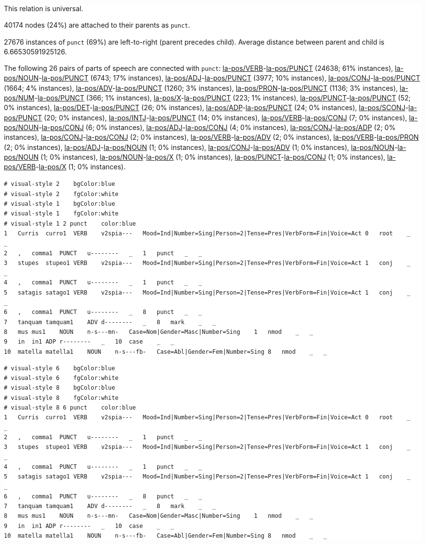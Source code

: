 This relation is universal.

40174 nodes (24%) are attached to their parents as `punct`.

27676 instances of `punct` (69%) are left-to-right (parent precedes child).
Average distance between parent and child is 6.66530591925126.

The following 26 pairs of parts of speech are connected with `punct`: [la-pos/VERB]()-[la-pos/PUNCT]() (24638; 61% instances), [la-pos/NOUN]()-[la-pos/PUNCT]() (6743; 17% instances), [la-pos/ADJ]()-[la-pos/PUNCT]() (3977; 10% instances), [la-pos/CONJ]()-[la-pos/PUNCT]() (1664; 4% instances), [la-pos/ADV]()-[la-pos/PUNCT]() (1260; 3% instances), [la-pos/PRON]()-[la-pos/PUNCT]() (1136; 3% instances), [la-pos/NUM]()-[la-pos/PUNCT]() (366; 1% instances), [la-pos/X]()-[la-pos/PUNCT]() (223; 1% instances), [la-pos/PUNCT]()-[la-pos/PUNCT]() (52; 0% instances), [la-pos/DET]()-[la-pos/PUNCT]() (26; 0% instances), [la-pos/ADP]()-[la-pos/PUNCT]() (24; 0% instances), [la-pos/SCONJ]()-[la-pos/PUNCT]() (20; 0% instances), [la-pos/INTJ]()-[la-pos/PUNCT]() (14; 0% instances), [la-pos/VERB]()-[la-pos/CONJ]() (7; 0% instances), [la-pos/NOUN]()-[la-pos/CONJ]() (6; 0% instances), [la-pos/ADJ]()-[la-pos/CONJ]() (4; 0% instances), [la-pos/CONJ]()-[la-pos/ADP]() (2; 0% instances), [la-pos/CONJ]()-[la-pos/CONJ]() (2; 0% instances), [la-pos/VERB]()-[la-pos/ADV]() (2; 0% instances), [la-pos/VERB]()-[la-pos/PRON]() (2; 0% instances), [la-pos/ADJ]()-[la-pos/NOUN]() (1; 0% instances), [la-pos/CONJ]()-[la-pos/ADV]() (1; 0% instances), [la-pos/NOUN]()-[la-pos/NOUN]() (1; 0% instances), [la-pos/NOUN]()-[la-pos/X]() (1; 0% instances), [la-pos/PUNCT]()-[la-pos/CONJ]() (1; 0% instances), [la-pos/VERB]()-[la-pos/X]() (1; 0% instances).


~~~ conllu
# visual-style 2	bgColor:blue
# visual-style 2	fgColor:white
# visual-style 1	bgColor:blue
# visual-style 1	fgColor:white
# visual-style 1 2 punct	color:blue
1	Curris	curro1	VERB	v2spia---	Mood=Ind|Number=Sing|Person=2|Tense=Pres|VerbForm=Fin|Voice=Act	0	root	_	_
2	,	comma1	PUNCT	u--------	_	1	punct	_	_
3	stupes	stupeo1	VERB	v2spia---	Mood=Ind|Number=Sing|Person=2|Tense=Pres|VerbForm=Fin|Voice=Act	1	conj	_	_
4	,	comma1	PUNCT	u--------	_	1	punct	_	_
5	satagis	satago1	VERB	v2spia---	Mood=Ind|Number=Sing|Person=2|Tense=Pres|VerbForm=Fin|Voice=Act	1	conj	_	_
6	,	comma1	PUNCT	u--------	_	8	punct	_	_
7	tanquam	tamquam1	ADV	d--------	_	8	mark	_	_
8	mus	mus1	NOUN	n-s---mn-	Case=Nom|Gender=Masc|Number=Sing	1	nmod	_	_
9	in	in1	ADP	r--------	_	10	case	_	_
10	matella	matella1	NOUN	n-s---fb-	Case=Abl|Gender=Fem|Number=Sing	8	nmod	_	_

~~~


~~~ conllu
# visual-style 6	bgColor:blue
# visual-style 6	fgColor:white
# visual-style 8	bgColor:blue
# visual-style 8	fgColor:white
# visual-style 8 6 punct	color:blue
1	Curris	curro1	VERB	v2spia---	Mood=Ind|Number=Sing|Person=2|Tense=Pres|VerbForm=Fin|Voice=Act	0	root	_	_
2	,	comma1	PUNCT	u--------	_	1	punct	_	_
3	stupes	stupeo1	VERB	v2spia---	Mood=Ind|Number=Sing|Person=2|Tense=Pres|VerbForm=Fin|Voice=Act	1	conj	_	_
4	,	comma1	PUNCT	u--------	_	1	punct	_	_
5	satagis	satago1	VERB	v2spia---	Mood=Ind|Number=Sing|Person=2|Tense=Pres|VerbForm=Fin|Voice=Act	1	conj	_	_
6	,	comma1	PUNCT	u--------	_	8	punct	_	_
7	tanquam	tamquam1	ADV	d--------	_	8	mark	_	_
8	mus	mus1	NOUN	n-s---mn-	Case=Nom|Gender=Masc|Number=Sing	1	nmod	_	_
9	in	in1	ADP	r--------	_	10	case	_	_
10	matella	matella1	NOUN	n-s---fb-	Case=Abl|Gender=Fem|Number=Sing	8	nmod	_	_

~~~